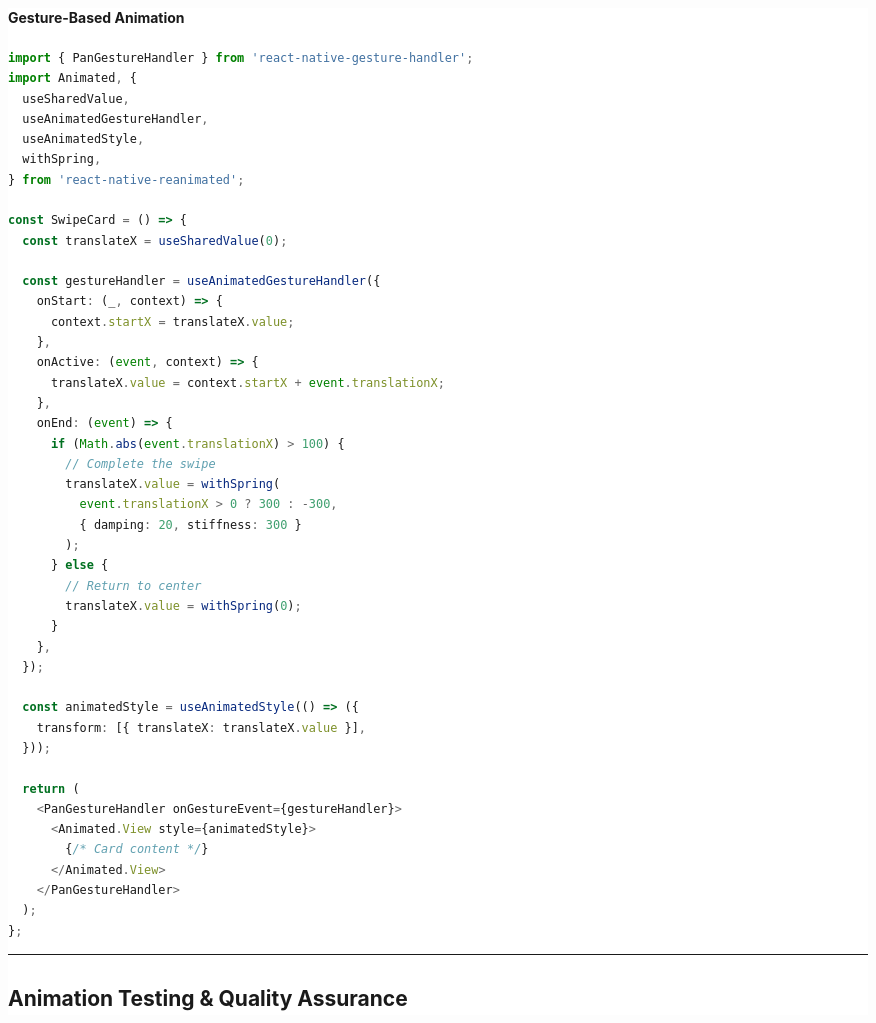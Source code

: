 #### Gesture-Based Animation
```typescript
import { PanGestureHandler } from 'react-native-gesture-handler';
import Animated, {
  useSharedValue,
  useAnimatedGestureHandler,
  useAnimatedStyle,
  withSpring,
} from 'react-native-reanimated';

const SwipeCard = () => {
  const translateX = useSharedValue(0);

  const gestureHandler = useAnimatedGestureHandler({
    onStart: (_, context) => {
      context.startX = translateX.value;
    },
    onActive: (event, context) => {
      translateX.value = context.startX + event.translationX;
    },
    onEnd: (event) => {
      if (Math.abs(event.translationX) > 100) {
        // Complete the swipe
        translateX.value = withSpring(
          event.translationX > 0 ? 300 : -300,
          { damping: 20, stiffness: 300 }
        );
      } else {
        // Return to center
        translateX.value = withSpring(0);
      }
    },
  });

  const animatedStyle = useAnimatedStyle(() => ({
    transform: [{ translateX: translateX.value }],
  }));

  return (
    <PanGestureHandler onGestureEvent={gestureHandler}>
      <Animated.View style={animatedStyle}>
        {/* Card content */}
      </Animated.View>
    </PanGestureHandler>
  );
};
```

---

## Animation Testing & Quality Assurance
